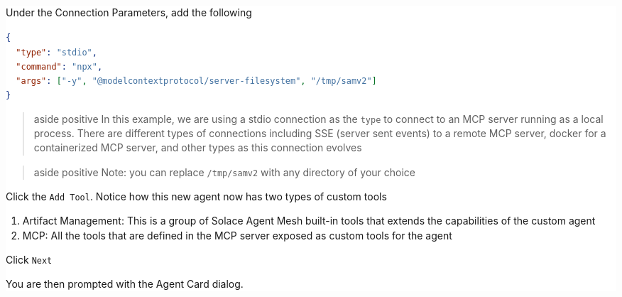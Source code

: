 Under the Connection Parameters, add the following 

```JSON
{
  "type": "stdio",
  "command": "npx",
  "args": ["-y", "@modelcontextprotocol/server-filesystem", "/tmp/samv2"]
}

```

> aside positive
> In this example, we are using a stdio connection as the `type` to connect to an MCP server running as a local process. There are different types of connections including SSE (server sent events) to a remote MCP server, docker for a containerized MCP server, and other types as this connection evolves

> aside positive
> Note: you can replace `/tmp/samv2` with any directory of your choice

Click the `Add Tool`. Notice how this new agent now has two types of custom tools
1. Artifact Management: This is a group of Solace Agent Mesh built-in tools that extends the capabilities of the custom agent
1. MCP: All the tools that are defined in the MCP server exposed as custom tools for the agent

Click `Next`

You are then prompted with the Agent Card dialog. 